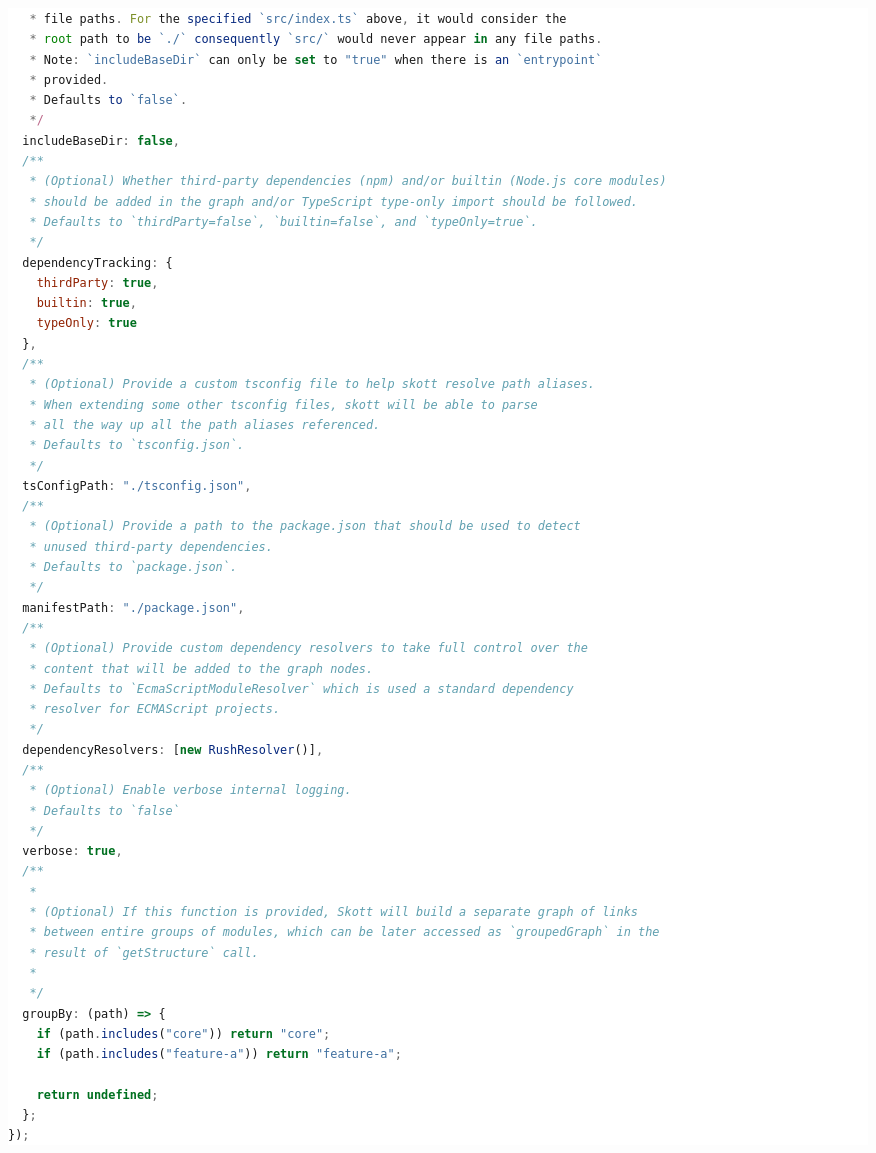```javascript
   * file paths. For the specified `src/index.ts` above, it would consider the 
   * root path to be `./` consequently `src/` would never appear in any file paths.
   * Note: `includeBaseDir` can only be set to "true" when there is an `entrypoint`
   * provided.
   * Defaults to `false`.
   */
  includeBaseDir: false,
  /**
   * (Optional) Whether third-party dependencies (npm) and/or builtin (Node.js core modules)
   * should be added in the graph and/or TypeScript type-only import should be followed. 
   * Defaults to `thirdParty=false`, `builtin=false`, and `typeOnly=true`.
   */
  dependencyTracking: {
    thirdParty: true,
    builtin: true,
    typeOnly: true
  },
  /**
   * (Optional) Provide a custom tsconfig file to help skott resolve path aliases.
   * When extending some other tsconfig files, skott will be able to parse
   * all the way up all the path aliases referenced. 
   * Defaults to `tsconfig.json`.
   */
  tsConfigPath: "./tsconfig.json",
  /**
   * (Optional) Provide a path to the package.json that should be used to detect
   * unused third-party dependencies.
   * Defaults to `package.json`.
   */
  manifestPath: "./package.json",
  /**
   * (Optional) Provide custom dependency resolvers to take full control over the
   * content that will be added to the graph nodes.
   * Defaults to `EcmaScriptModuleResolver` which is used a standard dependency
   * resolver for ECMAScript projects.
   */
  dependencyResolvers: [new RushResolver()],
  /**
   * (Optional) Enable verbose internal logging.
   * Defaults to `false`
   */
  verbose: true,
  /**
   *
   * (Optional) If this function is provided, Skott will build a separate graph of links
   * between entire groups of modules, which can be later accessed as `groupedGraph` in the
   * result of `getStructure` call.
   *
   */
  groupBy: (path) => {
    if (path.includes("core")) return "core";
    if (path.includes("feature-a")) return "feature-a";

    return undefined;
  };
});
```
